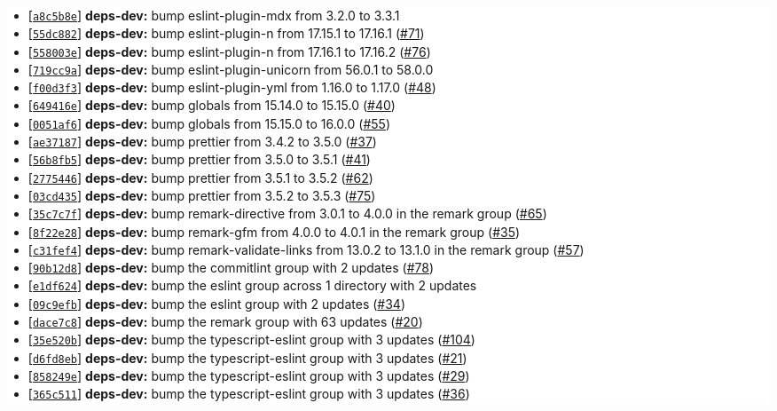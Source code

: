 - [[`a8c5b8e`](https://github.com/flex-development/log/commit/a8c5b8e2957b2433ffb9f51032bd6f7e6498305f)] **deps-dev:** bump eslint-plugin-mdx from 3.2.0 to 3.3.1
- [[`55dc882`](https://github.com/flex-development/log/commit/55dc88202212356fd9af5b77fffbf3d2a1cc3c15)] **deps-dev:** bump eslint-plugin-n from 17.15.1 to 17.16.1 ([#71](https://github.com/flex-development/log/issues/71))
- [[`558003e`](https://github.com/flex-development/log/commit/558003e7734d0048c24d778fb7f18f22f95cc020)] **deps-dev:** bump eslint-plugin-n from 17.16.1 to 17.16.2 ([#76](https://github.com/flex-development/log/issues/76))
- [[`719cc9a`](https://github.com/flex-development/log/commit/719cc9a80540610716f78846fb3c8014d356b64c)] **deps-dev:** bump eslint-plugin-unicorn from 56.0.1 to 58.0.0
- [[`f00d3f3`](https://github.com/flex-development/log/commit/f00d3f32bedb17dbdfa39e1b0a40f2dfaeebbb24)] **deps-dev:** bump eslint-plugin-yml from 1.16.0 to 1.17.0 ([#48](https://github.com/flex-development/log/issues/48))
- [[`649416e`](https://github.com/flex-development/log/commit/649416e7a2a9f03ec6f9d6ecf904ae7284ee79d4)] **deps-dev:** bump globals from 15.14.0 to 15.15.0 ([#40](https://github.com/flex-development/log/issues/40))
- [[`0051af6`](https://github.com/flex-development/log/commit/0051af65800b765e3c3aeaca61001c377e311877)] **deps-dev:** bump globals from 15.15.0 to 16.0.0 ([#55](https://github.com/flex-development/log/issues/55))
- [[`ae37187`](https://github.com/flex-development/log/commit/ae371876977222440e21558e8d16945288f48843)] **deps-dev:** bump prettier from 3.4.2 to 3.5.0 ([#37](https://github.com/flex-development/log/issues/37))
- [[`56b8fb5`](https://github.com/flex-development/log/commit/56b8fb519da5abeb0ce6880a43656d6eb94d8741)] **deps-dev:** bump prettier from 3.5.0 to 3.5.1 ([#41](https://github.com/flex-development/log/issues/41))
- [[`2775446`](https://github.com/flex-development/log/commit/2775446cd68613718f73f04881e061b7ea50d28c)] **deps-dev:** bump prettier from 3.5.1 to 3.5.2 ([#62](https://github.com/flex-development/log/issues/62))
- [[`03cd435`](https://github.com/flex-development/log/commit/03cd4359162e807efd3bcb02376414d334815af8)] **deps-dev:** bump prettier from 3.5.2 to 3.5.3 ([#75](https://github.com/flex-development/log/issues/75))
- [[`35c7c7f`](https://github.com/flex-development/log/commit/35c7c7fc0b7aaa69cf27b2342b38a54af854109a)] **deps-dev:** bump remark-directive from 3.0.1 to 4.0.0 in the remark group ([#65](https://github.com/flex-development/log/issues/65))
- [[`8f22e28`](https://github.com/flex-development/log/commit/8f22e288a874f587d5e6d4e99466e71b88756f4c)] **deps-dev:** bump remark-gfm from 4.0.0 to 4.0.1 in the remark group ([#35](https://github.com/flex-development/log/issues/35))
- [[`c31fef4`](https://github.com/flex-development/log/commit/c31fef49ca10e23d60e0ba795833fddd7b930db6)] **deps-dev:** bump remark-validate-links from 13.0.2 to 13.1.0 in the remark group ([#57](https://github.com/flex-development/log/issues/57))
- [[`90b12d8`](https://github.com/flex-development/log/commit/90b12d8cdda905f9155c9379813809672d55716d)] **deps-dev:** bump the commitlint group with 2 updates ([#78](https://github.com/flex-development/log/issues/78))
- [[`e1df624`](https://github.com/flex-development/log/commit/e1df624fe41b5f7c015159cab9550326b558bfee)] **deps-dev:** bump the eslint group across 1 directory with 2 updates
- [[`09c9efb`](https://github.com/flex-development/log/commit/09c9efbd6b0daf8729877b2339e0e5857ad8fcde)] **deps-dev:** bump the eslint group with 2 updates ([#34](https://github.com/flex-development/log/issues/34))
- [[`dace7c8`](https://github.com/flex-development/log/commit/dace7c89461f23e33023ded95b83fbb51090f479)] **deps-dev:** bump the remark group with 63 updates ([#20](https://github.com/flex-development/log/issues/20))
- [[`35e520b`](https://github.com/flex-development/log/commit/35e520bcab69a4e5ba1afaaa23596b28f7eea884)] **deps-dev:** bump the typescript-eslint group with 3 updates ([#104](https://github.com/flex-development/log/issues/104))
- [[`d6fd8eb`](https://github.com/flex-development/log/commit/d6fd8ebde568f01d5dc8883a9abb592c2b4eea50)] **deps-dev:** bump the typescript-eslint group with 3 updates ([#21](https://github.com/flex-development/log/issues/21))
- [[`858249e`](https://github.com/flex-development/log/commit/858249e99b905b324c19d5e3724438af09a7ee7d)] **deps-dev:** bump the typescript-eslint group with 3 updates ([#29](https://github.com/flex-development/log/issues/29))
- [[`365c511`](https://github.com/flex-development/log/commit/365c5118d8fcc4a49f2eb7f7866361ab3e2a60ac)] **deps-dev:** bump the typescript-eslint group with 3 updates ([#36](https://github.com/flex-development/log/issues/36))